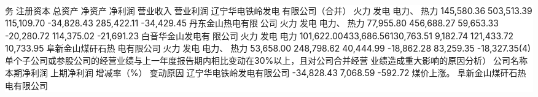 务
注册资本
总资产
净资产
净利润
营业收入
营业利润
辽宁华电铁岭发电
有限公司（合并）
火力
发电
电力、
热力
145,580.36
503,513.39
115,109.70
-34,828.43
285,422.11
-34,429.45
丹东金山热电有限
公司
火力
发电
电力、
热力
77,955.80
456,688.27
59,653.33
-20,280.72
114,375.02
-21,691.23
白音华金山发电有
限公司
火力
发电
电力
101,622.00433,686.56130,763.51
9,182.74
121,433.72
10,733.95
阜新金山煤矸石热
电有限公司
火力
发电
电力、
热力
53,658.00
248,798.62
40,444.99
-18,862.28
83,259.35
-18,327.35(4)单个子公司或参股公司的经营业绩与上一年度报告期内相比变动在30%以上，且对公司合并经营
业绩造成重大影响的原因分析）
公司名称
本期净利润
上期净利润
增减率（%）
变动原因
辽宁华电铁岭发电有限公司
-34,828.43
7,068.59
-592.72
煤价上涨。
阜新金山煤矸石热电有限公司